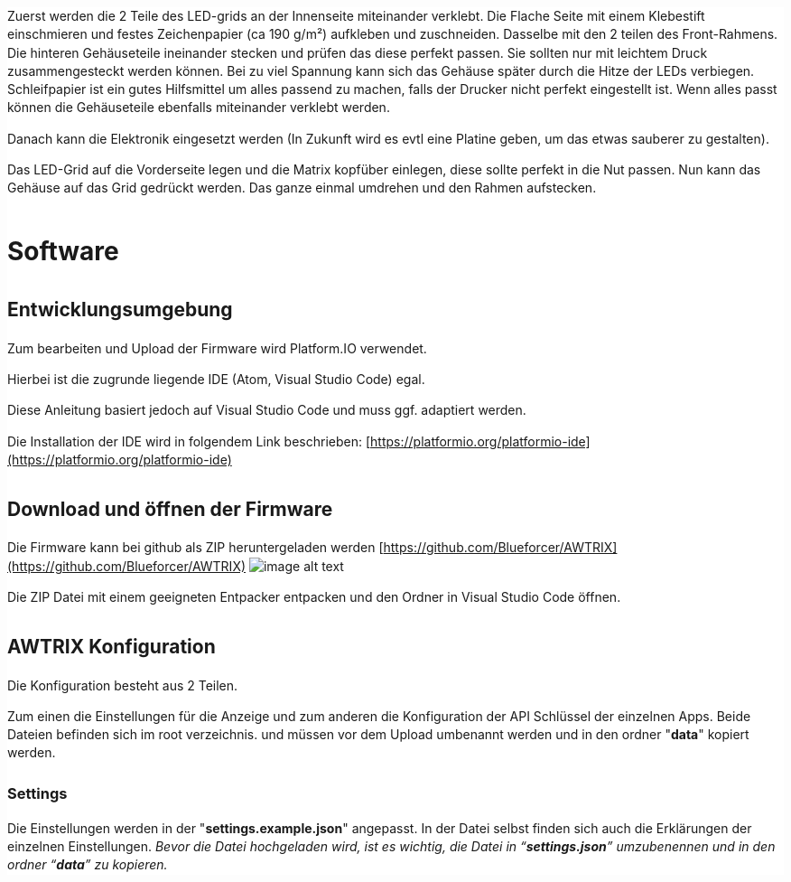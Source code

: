 Zuerst werden die 2 Teile des LED-grids an der Innenseite miteinander verklebt. Die Flache Seite mit einem Klebestift einschmieren und festes Zeichenpapier (ca 190 g/m²) aufkleben und zuschneiden. Dasselbe mit den 2 teilen des Front-Rahmens.
Die hinteren Gehäuseteile ineinander stecken und prüfen das diese perfekt passen. Sie sollten nur mit leichtem Druck zusammengesteckt werden können. Bei zu viel Spannung kann sich das Gehäuse später durch die Hitze der LEDs verbiegen. Schleifpapier ist ein gutes Hilfsmittel um alles passend zu machen, falls der Drucker nicht perfekt eingestellt ist. Wenn alles passt können die Gehäuseteile ebenfalls miteinander verklebt werden.

Danach kann die Elektronik eingesetzt werden (In Zukunft wird es evtl eine Platine geben, um das etwas sauberer zu gestalten).

Das LED-Grid auf die Vorderseite legen und die Matrix kopfüber einlegen, diese sollte perfekt in die Nut passen. Nun kann das Gehäuse auf das Grid gedrückt werden. Das ganze einmal umdrehen und den Rahmen aufstecken.

# **Software**

## **Entwicklungsumgebung**

Zum bearbeiten und Upload der Firmware wird Platform.IO verwendet.

Hierbei ist die zugrunde liegende IDE (Atom, Visual Studio Code)  egal.

Diese Anleitung basiert jedoch auf Visual Studio Code und muss ggf. adaptiert werden.

Die Installation der IDE wird in folgendem Link beschrieben:
[https://platformio.org/platformio-ide](https://platformio.org/platformio-ide)

## **Download und öffnen der Firmware**

Die Firmware kann bei github als ZIP heruntergeladen werden
[https://github.com/Blueforcer/AWTRIX](https://github.com/Blueforcer/AWTRIX)
![image alt text](image_1.png)

Die ZIP Datei mit einem geeigneten Entpacker entpacken und den Ordner in Visual Studio Code öffnen.

## **AWTRIX Konfiguration**

Die Konfiguration besteht aus 2 Teilen. 

Zum einen die Einstellungen für die Anzeige und zum anderen die Konfiguration der API Schlüssel der einzelnen Apps. Beide Dateien befinden sich im root verzeichnis.
und müssen vor dem Upload umbenannt werden und in den ordner "**data**" kopiert werden.  

### **Settings**

Die Einstellungen werden in der "**settings.example.json**" angepasst. In der Datei selbst finden sich auch die Erklärungen der einzelnen Einstellungen. *Bevor die Datei hochgeladen wird, ist es wichtig, die Datei in “***_settings.json_***” umzubenennen und in den ordner “***_data_***” zu kopieren.*

